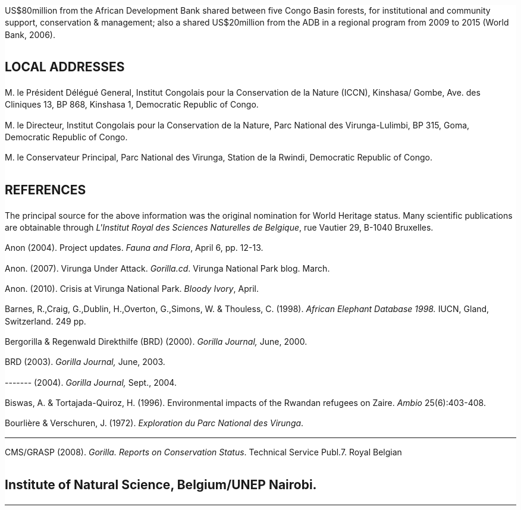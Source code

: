US\$80million from the African Development Bank shared between five
Congo Basin forests, for institutional and community support,
conservation & management; also a shared US\$20million from the ADB in a
regional program from 2009 to 2015 (World Bank, 2006).

LOCAL ADDRESSES
---------------

M. le Président Délégué General, Institut Congolais pour la Conservation
de la Nature (ICCN), Kinshasa/ Gombe, Ave. des Cliniques 13, BP 868,
Kinshasa 1, Democratic Republic of Congo.

M. le Directeur, Institut Congolais pour la Conservation de la Nature,
Parc National des Virunga-Lulimbi, BP 315, Goma, Democratic Republic of
Congo.

M. le Conservateur Principal, Parc National des Virunga, Station de la
Rwindi, Democratic Republic of Congo.

REFERENCES
----------

The principal source for the above information was the original
nomination for World Heritage status. Many scientific publications are
obtainable through *L'Institut Royal des Sciences Naturelles de
Belgique*, rue Vautier 29, B-1040 Bruxelles.

Anon (2004). Project updates. *Fauna and Flora*, April 6, pp. 12-13.

Anon. (2007). Virunga Under Attack. *Gorilla.cd*. Virunga National Park
blog. March.

Anon. (2010). Crisis at Virunga National Park. *Bloody Ivory*, April.

Barnes, R.,Craig, G.,Dublin, H.,Overton, G.,Simons, W. & Thouless, C.
(1998). *African Elephant Database 1998.* IUCN, Gland, Switzerland. 249
pp.

Bergorilla & Regenwald Direkthilfe (BRD) (2000). *Gorilla Journal,*
June, 2000.

BRD (2003). *Gorilla Journal,* June, 2003.

------- (2004). *Gorilla Journal,* Sept., 2004.

Biswas, A. & Tortajada-Quiroz, H. (1996). Environmental impacts of the
Rwandan refugees on Zaire. *Ambio* 25(6):403-408.

Bourlière & Verschuren, J. (1972). *Exploration du Parc National des
Virunga*.

  ------------------------------------------------------------------------------------------------------
  CMS/GRASP (2008). *Gorilla. Reports on Conservation Status*. Technical Service Publ.7. Royal Belgian

  Institute of Natural Science, Belgium/UNEP Nairobi.
  ------------------------------------------------------------------------------------------------------
  ------------------------------------------------------------------------------------------------------
